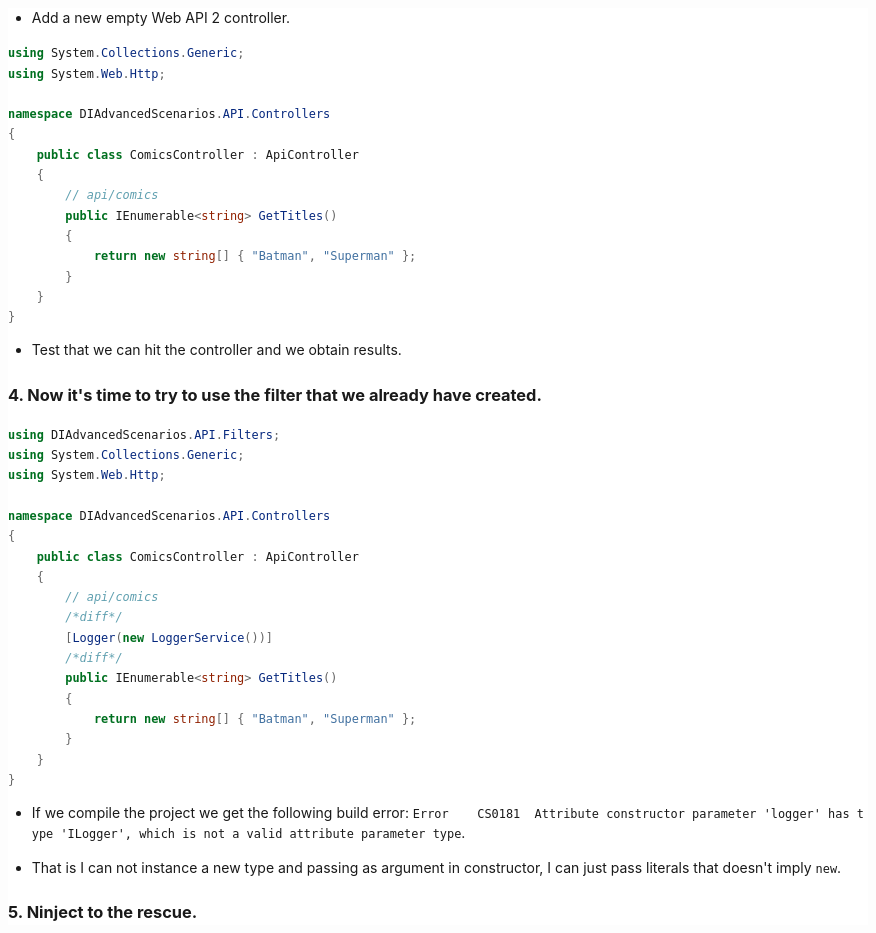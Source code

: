 * Add a new empty Web API 2 controller.

```C#
using System.Collections.Generic;
using System.Web.Http;

namespace DIAdvancedScenarios.API.Controllers
{
    public class ComicsController : ApiController
    {
        // api/comics
        public IEnumerable<string> GetTitles()
        {
            return new string[] { "Batman", "Superman" };
        }
    }
}

```

* Test that we can hit the controller and we obtain results.

### 4. Now it's time to try to use the filter that we already have created.

```C#
using DIAdvancedScenarios.API.Filters;
using System.Collections.Generic;
using System.Web.Http;

namespace DIAdvancedScenarios.API.Controllers
{
    public class ComicsController : ApiController
    {
        // api/comics
        /*diff*/
        [Logger(new LoggerService())]
        /*diff*/
        public IEnumerable<string> GetTitles()
        {
            return new string[] { "Batman", "Superman" };
        }
    }
}

```

* If we compile the project we get the following build error: `Error	CS0181	Attribute constructor parameter 'logger' has type 'ILogger', which is not a valid attribute parameter type`.

* That is I can not instance a new type and passing as argument in constructor, I can just pass literals that doesn't imply `new`.

### 5. Ninject to the rescue.
